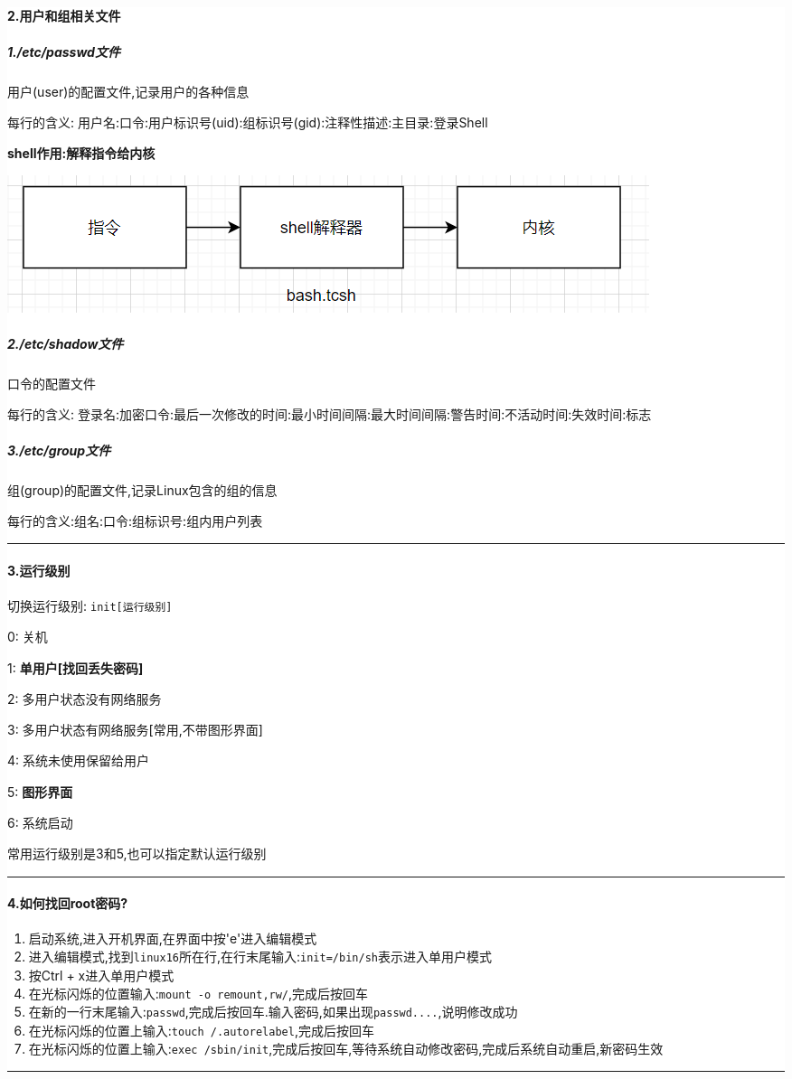 
#### 2.用户和组相关文件

##### 1./etc/passwd文件

用户(user)的配置文件,记录用户的各种信息

每行的含义:	用户名:口令:用户标识号(uid):组标识号(gid):注释性描述:主目录:登录Shell

**shell作用:解释指令给内核**

![image-20210803205611877](linux.assets/image-20210803205611877.png)

##### 2./etc/shadow文件

口令的配置文件

每行的含义:	登录名:加密口令:最后一次修改的时间:最小时间间隔:最大时间间隔:警告时间:不活动时间:失效时间:标志

##### 3./etc/group文件

组(group)的配置文件,记录Linux包含的组的信息

每行的含义:组名:口令:组标识号:组内用户列表

---

#### 3.运行级别

切换运行级别:	`init[运行级别]`

0:	关机

1:	**单用户[找回丢失密码]**

2:	多用户状态没有网络服务

3:	多用户状态有网络服务[常用,不带图形界面]

4:	系统未使用保留给用户

5:	**图形界面**

6:	系统启动

常用运行级别是3和5,也可以指定默认运行级别

---

#### 4.如何找回root密码?

1. 启动系统,进入开机界面,在界面中按'e'进入编辑模式
2. 进入编辑模式,找到`linux16`所在行,在行末尾输入:`init=/bin/sh`表示进入单用户模式
3. 按Ctrl + x进入单用户模式
4. 在光标闪烁的位置输入:`mount -o remount,rw/`,完成后按回车
5. 在新的一行末尾输入:`passwd`,完成后按回车.输入密码,如果出现`passwd....`,说明修改成功
6. 在光标闪烁的位置上输入:`touch /.autorelabel`,完成后按回车
7. 在光标闪烁的位置上输入:`exec /sbin/init`,完成后按回车,等待系统自动修改密码,完成后系统自动重启,新密码生效

---